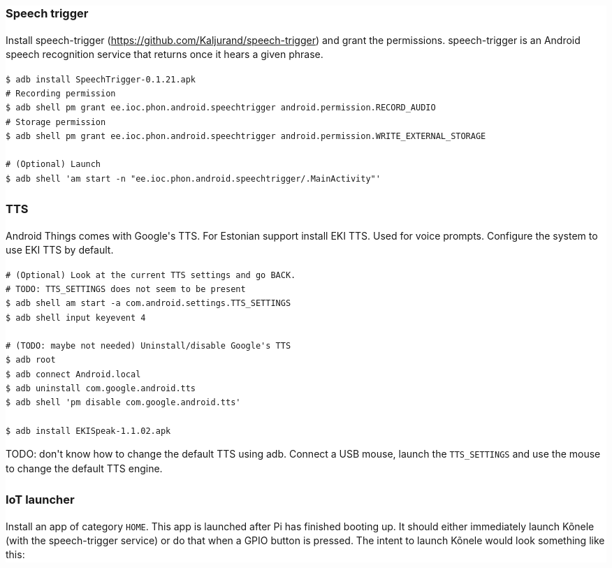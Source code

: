 
### Speech trigger

Install speech-trigger (https://github.com/Kaljurand/speech-trigger)
and grant the permissions.
speech-trigger is an Android speech recognition service that returns once it hears a given phrase.

    $ adb install SpeechTrigger-0.1.21.apk
    # Recording permission
    $ adb shell pm grant ee.ioc.phon.android.speechtrigger android.permission.RECORD_AUDIO
    # Storage permission
    $ adb shell pm grant ee.ioc.phon.android.speechtrigger android.permission.WRITE_EXTERNAL_STORAGE

    # (Optional) Launch
    $ adb shell 'am start -n "ee.ioc.phon.android.speechtrigger/.MainActivity"'

### TTS

Android Things comes with Google's TTS.
For Estonian support install EKI TTS. Used for voice prompts.
Configure the system to use EKI TTS by default.

    # (Optional) Look at the current TTS settings and go BACK.
    # TODO: TTS_SETTINGS does not seem to be present
    $ adb shell am start -a com.android.settings.TTS_SETTINGS
    $ adb shell input keyevent 4

    # (TODO: maybe not needed) Uninstall/disable Google's TTS
    $ adb root
    $ adb connect Android.local
    $ adb uninstall com.google.android.tts
    $ adb shell 'pm disable com.google.android.tts'

    $ adb install EKISpeak-1.1.02.apk

TODO: don't know how to change the default TTS using adb. Connect a USB mouse, launch the `TTS_SETTINGS`
and use the mouse to change the default TTS engine.

### IoT launcher

Install an app of category `HOME`. This app is launched after Pi has finished booting up.
It should either immediately launch Kõnele (with the speech-trigger service) or do that when a GPIO button
is pressed. The intent to launch Kõnele would look something like this:

